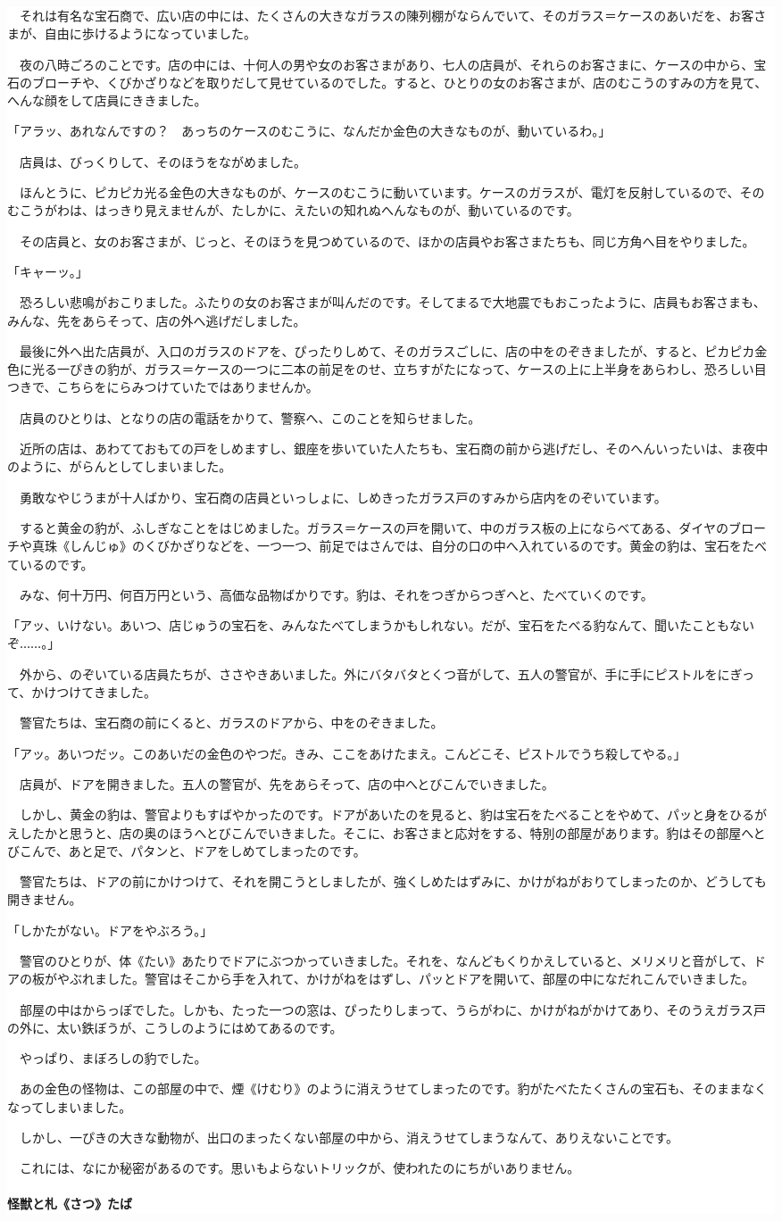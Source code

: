 　それは有名な宝石商で、広い店の中には、たくさんの大きなガラスの陳列棚がならんでいて、そのガラス＝ケースのあいだを、お客さまが、自由に歩けるようになっていました。

　夜の八時ごろのことです。店の中には、十何人の男や女のお客さまがあり、七人の店員が、それらのお客さまに、ケースの中から、宝石のブローチや、くびかざりなどを取りだして見せているのでした。すると、ひとりの女のお客さまが、店のむこうのすみの方を見て、へんな顔をして店員にききました。

「アラッ、あれなんですの？　あっちのケースのむこうに、なんだか金色の大きなものが、動いているわ。」

　店員は、びっくりして、そのほうをながめました。

　ほんとうに、ピカピカ光る金色の大きなものが、ケースのむこうに動いています。ケースのガラスが、電灯を反射しているので、そのむこうがわは、はっきり見えませんが、たしかに、えたいの知れぬへんなものが、動いているのです。

　その店員と、女のお客さまが、じっと、そのほうを見つめているので、ほかの店員やお客さまたちも、同じ方角へ目をやりました。

「キャーッ。」

　恐ろしい悲鳴がおこりました。ふたりの女のお客さまが叫んだのです。そしてまるで大地震でもおこったように、店員もお客さまも、みんな、先をあらそって、店の外へ逃げだしました。

　最後に外へ出た店員が、入口のガラスのドアを、ぴったりしめて、そのガラスごしに、店の中をのぞきましたが、すると、ピカピカ金色に光る一ぴきの豹が、ガラス＝ケースの一つに二本の前足をのせ、立ちすがたになって、ケースの上に上半身をあらわし、恐ろしい目つきで、こちらをにらみつけていたではありませんか。

　店員のひとりは、となりの店の電話をかりて、警察へ、このことを知らせました。

　近所の店は、あわてておもての戸をしめますし、銀座を歩いていた人たちも、宝石商の前から逃げだし、そのへんいったいは、ま夜中のように、がらんとしてしまいました。

　勇敢なやじうまが十人ばかり、宝石商の店員といっしょに、しめきったガラス戸のすみから店内をのぞいています。

　すると黄金の豹が、ふしぎなことをはじめました。ガラス＝ケースの戸を開いて、中のガラス板の上にならべてある、ダイヤのブローチや真珠《しんじゅ》のくびかざりなどを、一つ一つ、前足ではさんでは、自分の口の中へ入れているのです。黄金の豹は、宝石をたべているのです。

　みな、何十万円、何百万円という、高価な品物ばかりです。豹は、それをつぎからつぎへと、たべていくのです。

「アッ、いけない。あいつ、店じゅうの宝石を、みんなたべてしまうかもしれない。だが、宝石をたべる豹なんて、聞いたこともないぞ……。」

　外から、のぞいている店員たちが、ささやきあいました。外にバタバタとくつ音がして、五人の警官が、手に手にピストルをにぎって、かけつけてきました。

　警官たちは、宝石商の前にくると、ガラスのドアから、中をのぞきました。

「アッ。あいつだッ。このあいだの金色のやつだ。きみ、ここをあけたまえ。こんどこそ、ピストルでうち殺してやる。」

　店員が、ドアを開きました。五人の警官が、先をあらそって、店の中へとびこんでいきました。

　しかし、黄金の豹は、警官よりもすばやかったのです。ドアがあいたのを見ると、豹は宝石をたべることをやめて、パッと身をひるがえしたかと思うと、店の奥のほうへとびこんでいきました。そこに、お客さまと応対をする、特別の部屋があります。豹はその部屋へとびこんで、あと足で、パタンと、ドアをしめてしまったのです。

　警官たちは、ドアの前にかけつけて、それを開こうとしましたが、強くしめたはずみに、かけがねがおりてしまったのか、どうしても開きません。

「しかたがない。ドアをやぶろう。」

　警官のひとりが、体《たい》あたりでドアにぶつかっていきました。それを、なんどもくりかえしていると、メリメリと音がして、ドアの板がやぶれました。警官はそこから手を入れて、かけがねをはずし、パッとドアを開いて、部屋の中になだれこんでいきました。

　部屋の中はからっぽでした。しかも、たった一つの窓は、ぴったりしまって、うらがわに、かけがねがかけてあり、そのうえガラス戸の外に、太い鉄ぼうが、こうしのようにはめてあるのです。

　やっぱり、まぼろしの豹でした。

　あの金色の怪物は、この部屋の中で、煙《けむり》のように消えうせてしまったのです。豹がたべたたくさんの宝石も、そのままなくなってしまいました。

　しかし、一ぴきの大きな動物が、出口のまったくない部屋の中から、消えうせてしまうなんて、ありえないことです。

　これには、なにか秘密があるのです。思いもよらないトリックが、使われたのにちがいありません。



#### 怪獣と札《さつ》たば
